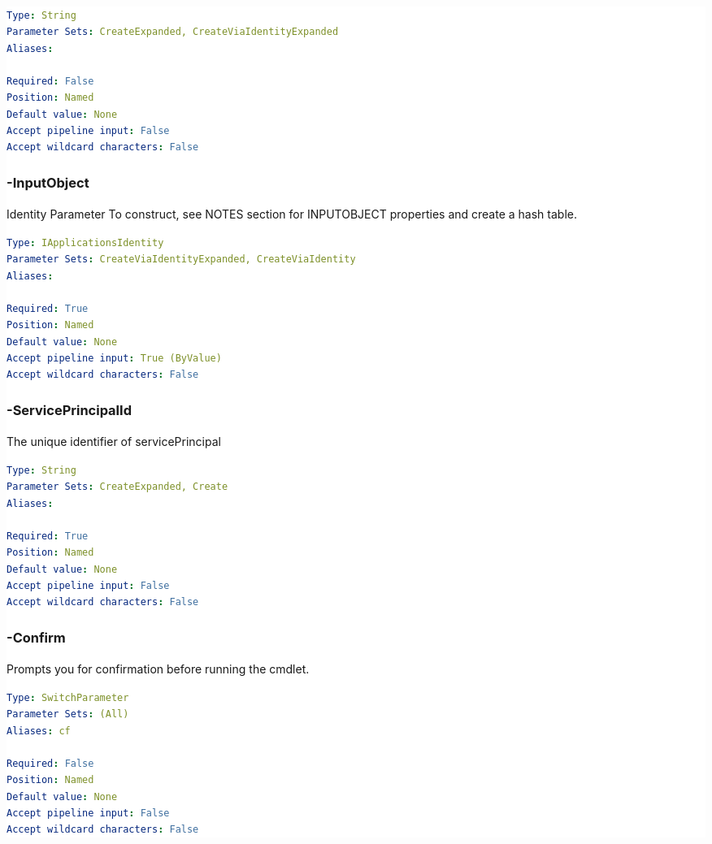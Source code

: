 ```yaml
Type: String
Parameter Sets: CreateExpanded, CreateViaIdentityExpanded
Aliases:

Required: False
Position: Named
Default value: None
Accept pipeline input: False
Accept wildcard characters: False
```

### -InputObject
Identity Parameter
To construct, see NOTES section for INPUTOBJECT properties and create a hash table.

```yaml
Type: IApplicationsIdentity
Parameter Sets: CreateViaIdentityExpanded, CreateViaIdentity
Aliases:

Required: True
Position: Named
Default value: None
Accept pipeline input: True (ByValue)
Accept wildcard characters: False
```

### -ServicePrincipalId
The unique identifier of servicePrincipal

```yaml
Type: String
Parameter Sets: CreateExpanded, Create
Aliases:

Required: True
Position: Named
Default value: None
Accept pipeline input: False
Accept wildcard characters: False
```

### -Confirm
Prompts you for confirmation before running the cmdlet.

```yaml
Type: SwitchParameter
Parameter Sets: (All)
Aliases: cf

Required: False
Position: Named
Default value: None
Accept pipeline input: False
Accept wildcard characters: False
```
